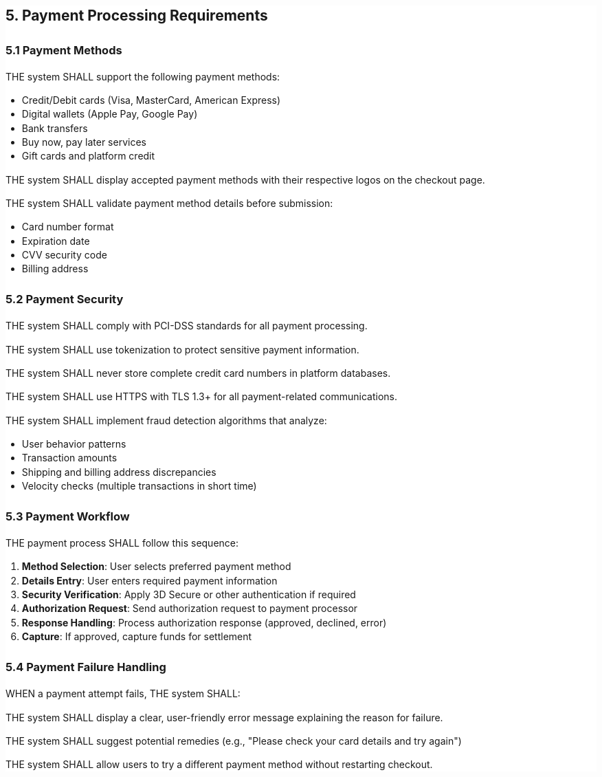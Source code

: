 ## 5. Payment Processing Requirements

### 5.1 Payment Methods

THE system SHALL support the following payment methods:
- Credit/Debit cards (Visa, MasterCard, American Express)
- Digital wallets (Apple Pay, Google Pay)
- Bank transfers
- Buy now, pay later services
- Gift cards and platform credit

THE system SHALL display accepted payment methods with their respective logos on the checkout page.

THE system SHALL validate payment method details before submission:
- Card number format
- Expiration date
- CVV security code
- Billing address

### 5.2 Payment Security

THE system SHALL comply with PCI-DSS standards for all payment processing.

THE system SHALL use tokenization to protect sensitive payment information.

THE system SHALL never store complete credit card numbers in platform databases.

THE system SHALL use HTTPS with TLS 1.3+ for all payment-related communications.

THE system SHALL implement fraud detection algorithms that analyze:
- User behavior patterns
- Transaction amounts
- Shipping and billing address discrepancies
- Velocity checks (multiple transactions in short time)

### 5.3 Payment Workflow

THE payment process SHALL follow this sequence:

1. **Method Selection**: User selects preferred payment method
2. **Details Entry**: User enters required payment information
3. **Security Verification**: Apply 3D Secure or other authentication if required
4. **Authorization Request**: Send authorization request to payment processor
5. **Response Handling**: Process authorization response (approved, declined, error)
6. **Capture**: If approved, capture funds for settlement

### 5.4 Payment Failure Handling

WHEN a payment attempt fails, THE system SHALL:

THE system SHALL display a clear, user-friendly error message explaining the reason for failure.

THE system SHALL suggest potential remedies (e.g., "Please check your card details and try again")

THE system SHALL allow users to try a different payment method without restarting checkout.

